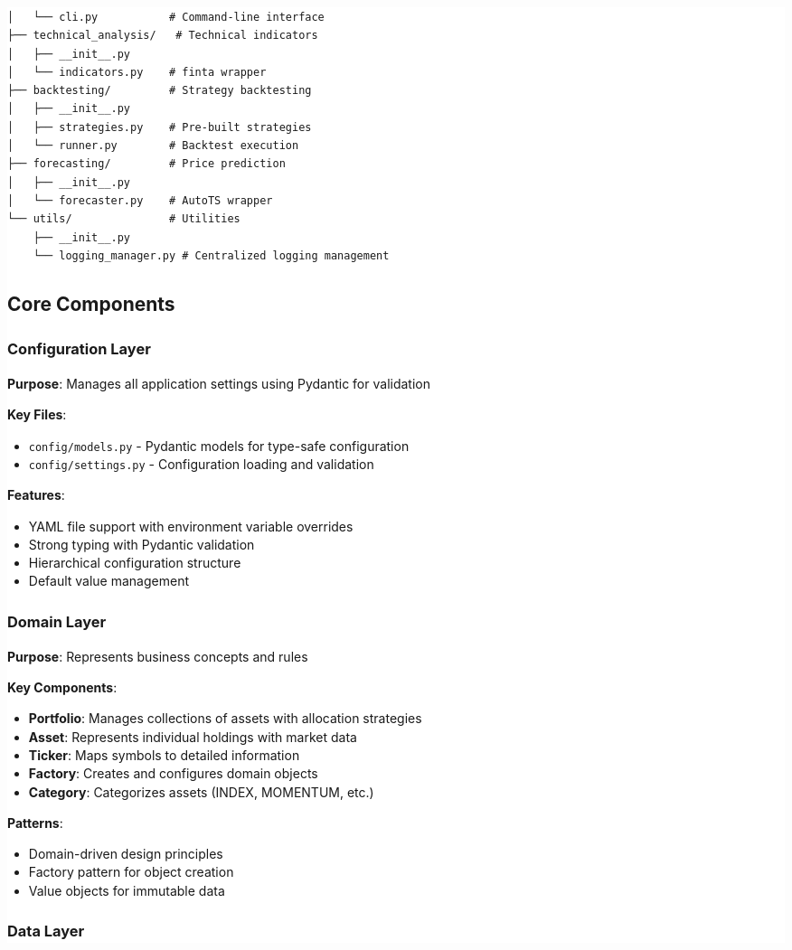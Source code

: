 ```
│   └── cli.py           # Command-line interface
├── technical_analysis/   # Technical indicators
│   ├── __init__.py
│   └── indicators.py    # finta wrapper
├── backtesting/         # Strategy backtesting
│   ├── __init__.py
│   ├── strategies.py    # Pre-built strategies
│   └── runner.py        # Backtest execution
├── forecasting/         # Price prediction
│   ├── __init__.py
│   └── forecaster.py    # AutoTS wrapper
└── utils/               # Utilities
    ├── __init__.py
    └── logging_manager.py # Centralized logging management
```

## Core Components

### Configuration Layer

**Purpose**: Manages all application settings using Pydantic for validation

**Key Files**:

- `config/models.py` - Pydantic models for type-safe configuration
- `config/settings.py` - Configuration loading and validation

**Features**:

- YAML file support with environment variable overrides
- Strong typing with Pydantic validation
- Hierarchical configuration structure
- Default value management

### Domain Layer

**Purpose**: Represents business concepts and rules

**Key Components**:

- **Portfolio**: Manages collections of assets with allocation strategies
- **Asset**: Represents individual holdings with market data
- **Ticker**: Maps symbols to detailed information
- **Factory**: Creates and configures domain objects
- **Category**: Categorizes assets (INDEX, MOMENTUM, etc.)

**Patterns**:

- Domain-driven design principles
- Factory pattern for object creation
- Value objects for immutable data

### Data Layer
